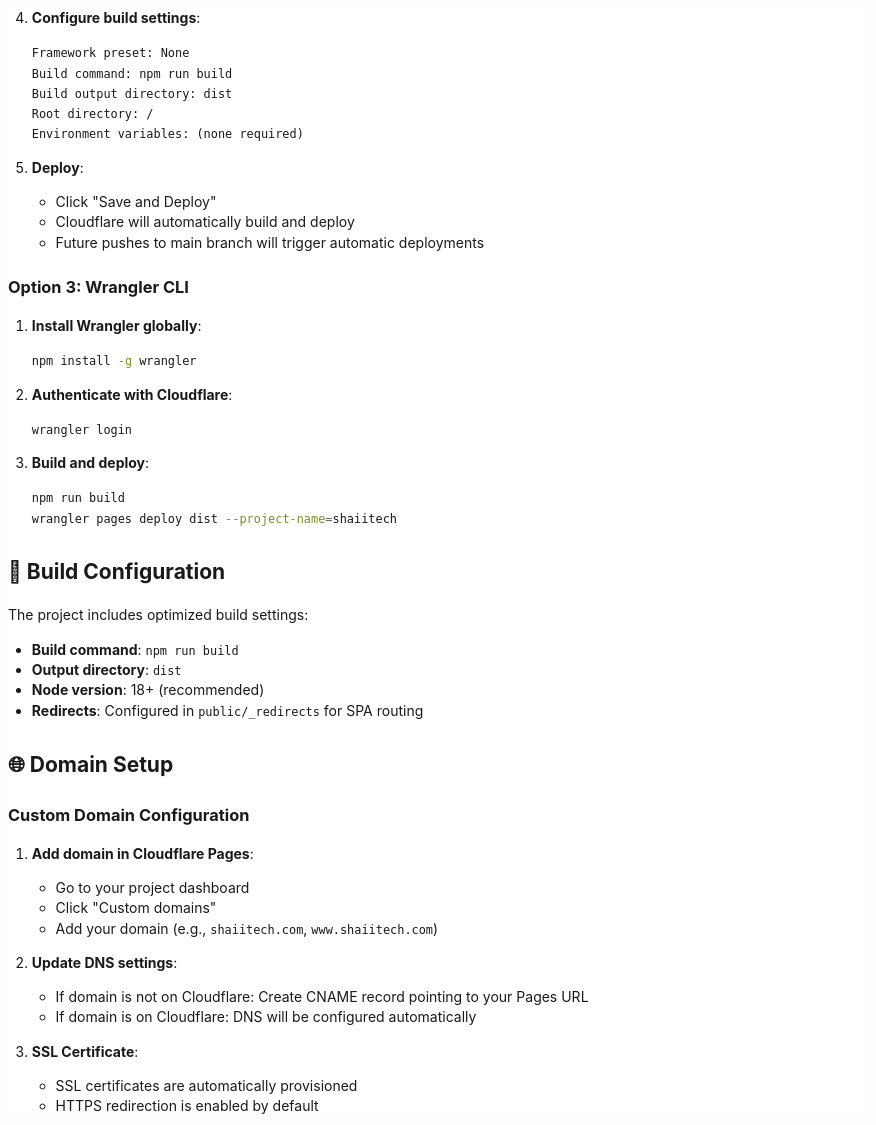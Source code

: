 4. **Configure build settings**:
   ```
   Framework preset: None
   Build command: npm run build
   Build output directory: dist
   Root directory: /
   Environment variables: (none required)
   ```

5. **Deploy**:
   - Click "Save and Deploy"
   - Cloudflare will automatically build and deploy
   - Future pushes to main branch will trigger automatic deployments

### Option 3: Wrangler CLI

1. **Install Wrangler globally**:
   ```bash
   npm install -g wrangler
   ```

2. **Authenticate with Cloudflare**:
   ```bash
   wrangler login
   ```

3. **Build and deploy**:
   ```bash
   npm run build
   wrangler pages deploy dist --project-name=shaiitech
   ```

## 🔧 Build Configuration

The project includes optimized build settings:

- **Build command**: `npm run build`
- **Output directory**: `dist`
- **Node version**: 18+ (recommended)
- **Redirects**: Configured in `public/_redirects` for SPA routing

## 🌐 Domain Setup

### Custom Domain Configuration

1. **Add domain in Cloudflare Pages**:
   - Go to your project dashboard
   - Click "Custom domains"
   - Add your domain (e.g., `shaiitech.com`, `www.shaiitech.com`)

2. **Update DNS settings**:
   - If domain is not on Cloudflare: Create CNAME record pointing to your Pages URL
   - If domain is on Cloudflare: DNS will be configured automatically

3. **SSL Certificate**:
   - SSL certificates are automatically provisioned
   - HTTPS redirection is enabled by default

